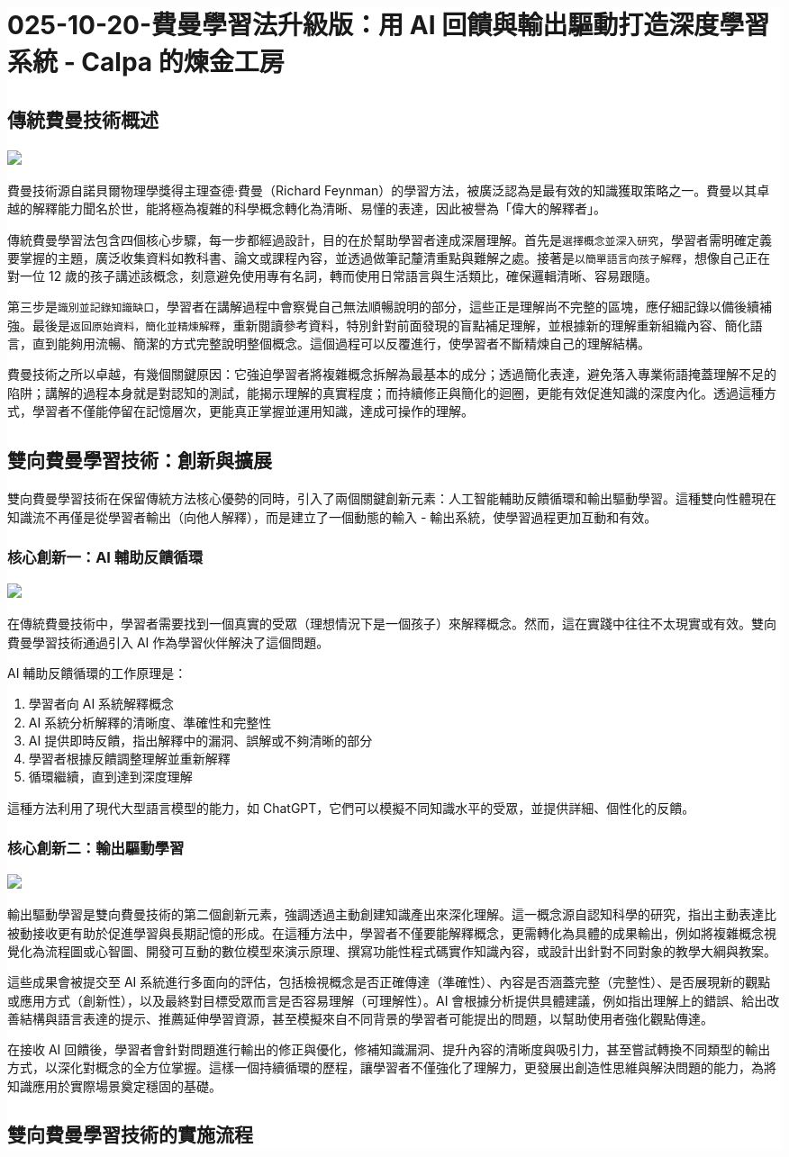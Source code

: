 # 025-10-20-費曼學習法升級版：用 AI 回饋與輸出驅動打造深度學習系統 - Calpa 的煉金工房
傳統費曼技術概述
--------

![](https://assets.calpa.me/h500/tools/feyman-learning.avif)

費曼技術源自諾貝爾物理學獎得主理查德·費曼（Richard Feynman）的學習方法，被廣泛認為是最有效的知識獲取策略之一。費曼以其卓越的解釋能力聞名於世，能將極為複雜的科學概念轉化為清晰、易懂的表達，因此被譽為「偉大的解釋者」。

傳統費曼學習法包含四個核心步驟，每一步都經過設計，目的在於幫助學習者達成深層理解。首先是`選擇概念並深入研究`，學習者需明確定義要掌握的主題，廣泛收集資料如教科書、論文或課程內容，並透過做筆記釐清重點與難解之處。接著是`以簡單語言向孩子解釋`，想像自己正在對一位 12 歲的孩子講述該概念，刻意避免使用專有名詞，轉而使用日常語言與生活類比，確保邏輯清晰、容易跟隨。

第三步是`識別並記錄知識缺口`，學習者在講解過程中會察覺自己無法順暢說明的部分，這些正是理解尚不完整的區塊，應仔細記錄以備後續補強。最後是`返回原始資料，簡化並精煉解釋`，重新閱讀參考資料，特別針對前面發現的盲點補足理解，並根據新的理解重新組織內容、簡化語言，直到能夠用流暢、簡潔的方式完整說明整個概念。這個過程可以反覆進行，使學習者不斷精煉自己的理解結構。

費曼技術之所以卓越，有幾個關鍵原因：它強迫學習者將複雜概念拆解為最基本的成分；透過簡化表達，避免落入專業術語掩蓋理解不足的陷阱；講解的過程本身就是對認知的測試，能揭示理解的真實程度；而持續修正與簡化的迴圈，更能有效促進知識的深度內化。透過這種方式，學習者不僅能停留在記憶層次，更能真正掌握並運用知識，達成可操作的理解。

雙向費曼學習技術：創新與擴展
--------------

雙向費曼學習技術在保留傳統方法核心優勢的同時，引入了兩個關鍵創新元素：人工智能輔助反饋循環和輸出驅動學習。這種雙向性體現在知識流不再僅是從學習者輸出（向他人解釋），而是建立了一個動態的輸入 - 輸出系統，使學習過程更加互動和有效。

### 核心創新一：AI 輔助反饋循環

![](https://assets.calpa.me/h500/saradasish-pradhan-gEpncIlZq7c-unsplash.avif)

在傳統費曼技術中，學習者需要找到一個真實的受眾（理想情況下是一個孩子）來解釋概念。然而，這在實踐中往往不太現實或有效。雙向費曼學習技術通過引入 AI 作為學習伙伴解決了這個問題。

AI 輔助反饋循環的工作原理是：

1.  學習者向 AI 系統解釋概念
2.  AI 系統分析解釋的清晰度、準確性和完整性
3.  AI 提供即時反饋，指出解釋中的漏洞、誤解或不夠清晰的部分
4.  學習者根據反饋調整理解並重新解釋
5.  循環繼續，直到達到深度理解

這種方法利用了現代大型語言模型的能力，如 ChatGPT，它們可以模擬不同知識水平的受眾，並提供詳細、個性化的反饋。

### 核心創新二：輸出驅動學習

![](https://assets.calpa.me/h500/output_driven_learning_framework.avif)

輸出驅動學習是雙向費曼技術的第二個創新元素，強調透過主動創建知識產出來深化理解。這一概念源自認知科學的研究，指出主動表達比被動接收更有助於促進學習與長期記憶的形成。在這種方法中，學習者不僅要能解釋概念，更需轉化為具體的成果輸出，例如將複雜概念視覺化為流程圖或心智圖、開發可互動的數位模型來演示原理、撰寫功能性程式碼實作知識內容，或設計出針對不同對象的教學大綱與教案。

這些成果會被提交至 AI 系統進行多面向的評估，包括檢視概念是否正確傳達（準確性）、內容是否涵蓋完整（完整性）、是否展現新的觀點或應用方式（創新性），以及最終對目標受眾而言是否容易理解（可理解性）。AI 會根據分析提供具體建議，例如指出理解上的錯誤、給出改善結構與語言表達的提示、推薦延伸學習資源，甚至模擬來自不同背景的學習者可能提出的問題，以幫助使用者強化觀點傳達。

在接收 AI 回饋後，學習者會針對問題進行輸出的修正與優化，修補知識漏洞、提升內容的清晰度與吸引力，甚至嘗試轉換不同類型的輸出方式，以深化對概念的全方位掌握。這樣一個持續循環的歷程，讓學習者不僅強化了理解力，更發展出創造性思維與解決問題的能力，為將知識應用於實際場景奠定穩固的基礎。

雙向費曼學習技術的實施流程
-------------
